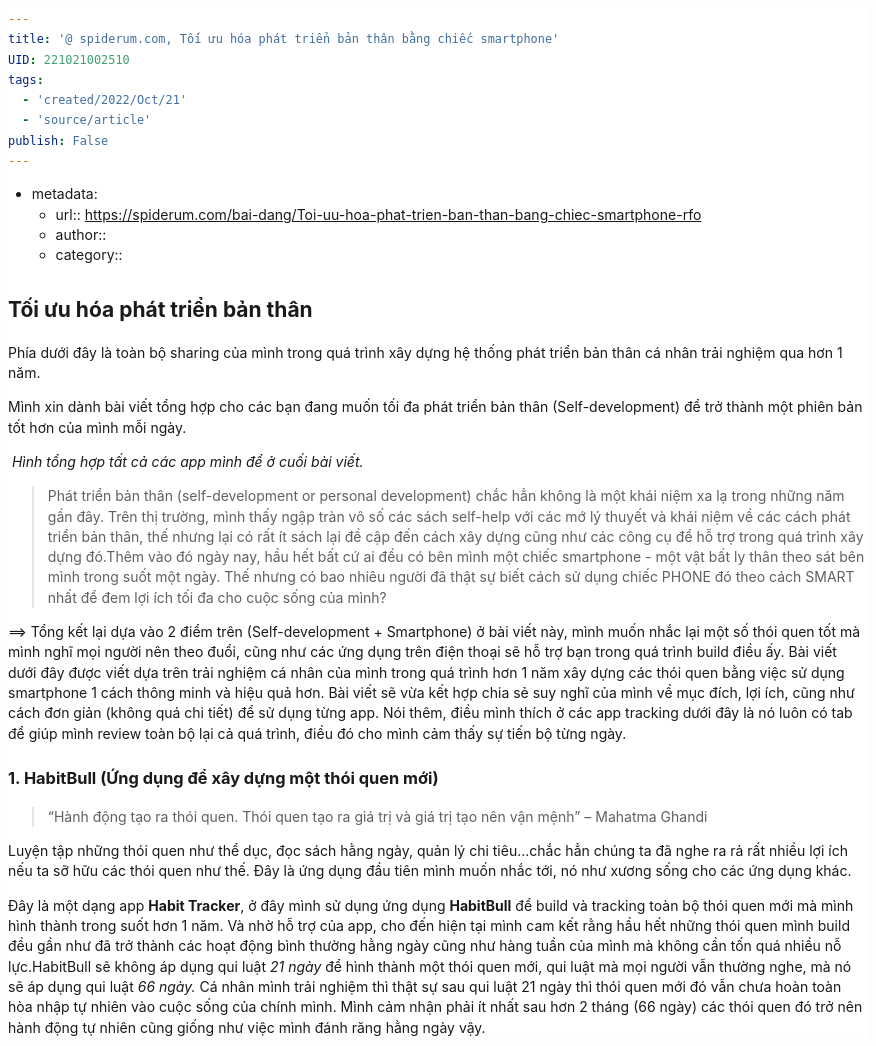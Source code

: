 ```yaml
---
title: '@ spiderum.com, Tối ưu hóa phát triển bản thân bằng chiếc smartphone'
UID: 221021002510
tags:
  - 'created/2022/Oct/21'
  - 'source/article'
publish: False
---
```

- metadata:
	- url:: https://spiderum.com/bai-dang/Toi-uu-hoa-phat-trien-ban-than-bang-chiec-smartphone-rfo
	- author::
	- category::

## **Tối ưu hóa phát triển bản thân**

Phía dưới đây là toàn bộ sharing của mình trong quá trình xây dựng hệ thống phát triển bản thân cá nhân trải nghiệm qua hơn 1 năm.

Mình xin dành bài viết tổng hợp cho các bạn đang muốn tối đa phát triển bản thân (Self-development) để trở thành một phiên bản tốt hơn của mình mỗi ngày.

 _Hình tổng hợp tất cả các app mình để ở cuối bài viết._ 

> Phát triển bản thân (self-development or personal development) chắc hẳn không là một khái niệm xa lạ trong những năm gần đây. Trên thị trường, mình thấy ngập tràn vô số các sách self-help với các mớ lý thuyết và khái niệm về các cách phát triển bản thân, thế nhưng lại có rất ít sách lại đề cập đến cách xây dựng cũng như các công cụ để hỗ trợ trong quá trình xây dựng đó.Thêm vào đó ngày nay, hầu hết bất cứ ai đều có bên mình một chiếc smartphone - một vật bất ly thân theo sát bên mình trong suốt một ngày. Thế nhưng có bao nhiêu người đã thật sự biết cách sử dụng chiếc PHONE đó theo cách SMART nhất để đem lợi ích tối đa cho cuộc sống của mình?

\==> Tổng kết lại dựa vào 2 điểm trên (Self-development + Smartphone) ở bài viết này, mình muốn nhắc lại một số thói quen tốt mà mình nghĩ mọi người nên theo đuổi, cũng như các ứng dụng trên điện thoại sẽ hỗ trợ bạn trong quá trình build điều ấy. Bài viết dưới đây được viết dựa trên trải nghiệm cá nhân của mình trong quá trình hơn 1 năm xây dựng các thói quen bằng việc sử dụng smartphone 1 cách thông minh và hiệu quả hơn. Bài viết sẽ vừa kết hợp chia sẻ suy nghĩ của mình về mục đích, lợi ích, cũng như cách đơn giản (không quá chi tiết) để sử dụng từng app. Nói thêm, điều mình thích ở các app tracking dưới đây là nó luôn có tab để giúp mình review toàn bộ lại cả quá trình, điều đó cho mình cảm thấy sự tiến bộ từng ngày.

### **1\. HabitBull (Ứng dụng để xây dựng một thói quen mới)**

> “Hành động tạo ra thói quen. Thói quen tạo ra giá trị và giá trị tạo nên vận mệnh” – Mahatma Ghandi

Luyện tập những thói quen như thể dục, đọc sách hằng ngày, quản lý chi tiêu...chắc hẳn chúng ta đã nghe ra rả rất nhiều lợi ích nếu ta sỡ hữu các thói quen như thế. Đây là ứng dụng đầu tiên mình muốn nhắc tới, nó như xương sống cho các ứng dụng khác. 

Đây là một dạng app **Habit Tracker**, ở đây mình sử dụng ứng dụng **HabitBull** để build và tracking toàn bộ thói quen mới mà mình hình thành trong suốt hơn 1 năm. Và nhờ hỗ trợ của app, cho đến hiện tại mình cam kết rằng hầu hết những thói quen mình build đều gần như đã trở thành các hoạt động bình thường hằng ngày cũng như hàng tuần của mình mà không cần tốn quá nhiều nỗ lực.HabitBull sẽ không áp dụng qui luật _21 ngày_ để hình thành một thói quen mới, qui luật mà mọi người vẫn thường nghe, mà nó sẽ áp dụng qui luật _66 ngày._ Cá nhân mình trải nghiệm thì thật sự sau qui luật 21 ngày thì thói quen mới đó vẫn chưa hoàn toàn hòa nhập tự nhiên vào cuộc sống của chính mình. Mình cảm nhận phải ít nhất sau hơn 2 tháng (66 ngày) các thói quen đó trở nên hành động tự nhiên cũng giống như việc mình đánh răng hằng ngày vậy.
